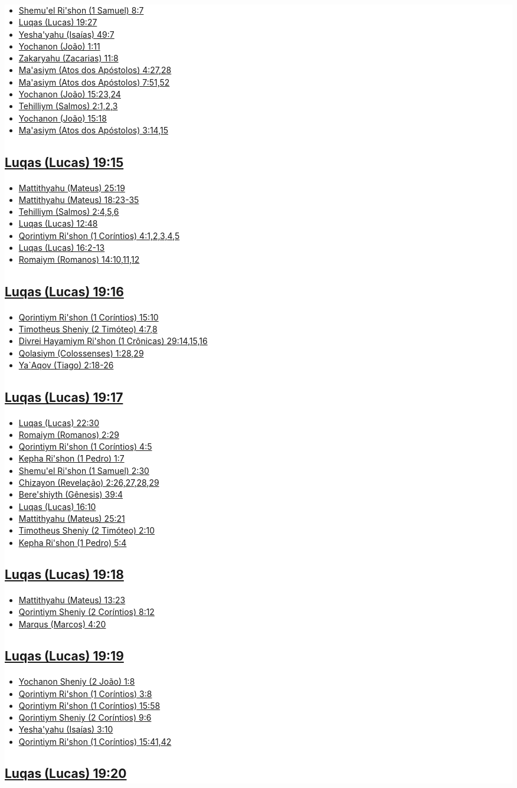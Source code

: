- [Shemu'el Ri'shon (1 Samuel) 8:7](https://bible.ozzuu.com/pt_yah/1Sm/8#7)
- [Luqas (Lucas) 19:27](https://bible.ozzuu.com/pt_yah/Luk/19#27)
- [Yesha'yahu (Isaías) 49:7](https://bible.ozzuu.com/pt_yah/Isa/49#7)
- [Yochanon (João) 1:11](https://bible.ozzuu.com/pt_yah/Joh/1#11)
- [Zakaryahu (Zacarias) 11:8](https://bible.ozzuu.com/pt_yah/Zec/11#8)
- [Ma'asiym (Atos dos Apóstolos) 4:27,28](https://bible.ozzuu.com/pt_yah/Act/4#27)
- [Ma'asiym (Atos dos Apóstolos) 7:51,52](https://bible.ozzuu.com/pt_yah/Act/7#51)
- [Yochanon (João) 15:23,24](https://bible.ozzuu.com/pt_yah/Joh/15#23)
- [Tehilliym (Salmos) 2:1,2,3](https://bible.ozzuu.com/pt_yah/Psa/2#1)
- [Yochanon (João) 15:18](https://bible.ozzuu.com/pt_yah/Joh/15#18)
- [Ma'asiym (Atos dos Apóstolos) 3:14,15](https://bible.ozzuu.com/pt_yah/Act/3#14)
<h2 id="15"><a href="https://bible.ozzuu.com/pt_yah/Luk/19#15" target="_blank">Luqas (Lucas) 19:15</a></h2>

- [Mattithyahu (Mateus) 25:19](https://bible.ozzuu.com/pt_yah/Mat/25#19)
- [Mattithyahu (Mateus) 18:23-35](https://bible.ozzuu.com/pt_yah/Mat/18#23)
- [Tehilliym (Salmos) 2:4,5,6](https://bible.ozzuu.com/pt_yah/Psa/2#4)
- [Luqas (Lucas) 12:48](https://bible.ozzuu.com/pt_yah/Luk/12#48)
- [Qorintiym Ri'shon (1 Coríntios) 4:1,2,3,4,5](https://bible.ozzuu.com/pt_yah/1Co/4#1)
- [Luqas (Lucas) 16:2-13](https://bible.ozzuu.com/pt_yah/Luk/16#2)
- [Romaiym (Romanos) 14:10,11,12](https://bible.ozzuu.com/pt_yah/Rom/14#10)
<h2 id="16"><a href="https://bible.ozzuu.com/pt_yah/Luk/19#16" target="_blank">Luqas (Lucas) 19:16</a></h2>

- [Qorintiym Ri'shon (1 Coríntios) 15:10](https://bible.ozzuu.com/pt_yah/1Co/15#10)
- [Timotheus Sheniy (2 Timóteo) 4:7,8](https://bible.ozzuu.com/pt_yah/2Ti/4#7)
- [Divrei Hayamiym Ri'shon (1 Crônicas) 29:14,15,16](https://bible.ozzuu.com/pt_yah/1Ch/29#14)
- [Qolasiym (Colossenses) 1:28,29](https://bible.ozzuu.com/pt_yah/Col/1#28)
- [Ya`Aqov (Tiago) 2:18-26](https://bible.ozzuu.com/pt_yah/Jam/2#18)
<h2 id="17"><a href="https://bible.ozzuu.com/pt_yah/Luk/19#17" target="_blank">Luqas (Lucas) 19:17</a></h2>

- [Luqas (Lucas) 22:30](https://bible.ozzuu.com/pt_yah/Luk/22#30)
- [Romaiym (Romanos) 2:29](https://bible.ozzuu.com/pt_yah/Rom/2#29)
- [Qorintiym Ri'shon (1 Coríntios) 4:5](https://bible.ozzuu.com/pt_yah/1Co/4#5)
- [Kepha Ri'shon (1 Pedro) 1:7](https://bible.ozzuu.com/pt_yah/1Pe/1#7)
- [Shemu'el Ri'shon (1 Samuel) 2:30](https://bible.ozzuu.com/pt_yah/1Sm/2#30)
- [Chizayon (Revelação) 2:26,27,28,29](https://bible.ozzuu.com/pt_yah/Rev/2#26)
- [Bere'shiyth (Gênesis) 39:4](https://bible.ozzuu.com/pt_yah/Gen/39#4)
- [Luqas (Lucas) 16:10](https://bible.ozzuu.com/pt_yah/Luk/16#10)
- [Mattithyahu (Mateus) 25:21](https://bible.ozzuu.com/pt_yah/Mat/25#21)
- [Timotheus Sheniy (2 Timóteo) 2:10](https://bible.ozzuu.com/pt_yah/2Ti/2#10)
- [Kepha Ri'shon (1 Pedro) 5:4](https://bible.ozzuu.com/pt_yah/1Pe/5#4)
<h2 id="18"><a href="https://bible.ozzuu.com/pt_yah/Luk/19#18" target="_blank">Luqas (Lucas) 19:18</a></h2>

- [Mattithyahu (Mateus) 13:23](https://bible.ozzuu.com/pt_yah/Mat/13#23)
- [Qorintiym Sheniy (2 Coríntios) 8:12](https://bible.ozzuu.com/pt_yah/2Co/8#12)
- [Marqus (Marcos) 4:20](https://bible.ozzuu.com/pt_yah/Mar/4#20)
<h2 id="19"><a href="https://bible.ozzuu.com/pt_yah/Luk/19#19" target="_blank">Luqas (Lucas) 19:19</a></h2>

- [Yochanon Sheniy (2 João) 1:8](https://bible.ozzuu.com/pt_yah/2Jo/1#8)
- [Qorintiym Ri'shon (1 Coríntios) 3:8](https://bible.ozzuu.com/pt_yah/1Co/3#8)
- [Qorintiym Ri'shon (1 Coríntios) 15:58](https://bible.ozzuu.com/pt_yah/1Co/15#58)
- [Qorintiym Sheniy (2 Coríntios) 9:6](https://bible.ozzuu.com/pt_yah/2Co/9#6)
- [Yesha'yahu (Isaías) 3:10](https://bible.ozzuu.com/pt_yah/Isa/3#10)
- [Qorintiym Ri'shon (1 Coríntios) 15:41,42](https://bible.ozzuu.com/pt_yah/1Co/15#41)
<h2 id="20"><a href="https://bible.ozzuu.com/pt_yah/Luk/19#20" target="_blank">Luqas (Lucas) 19:20</a></h2>
